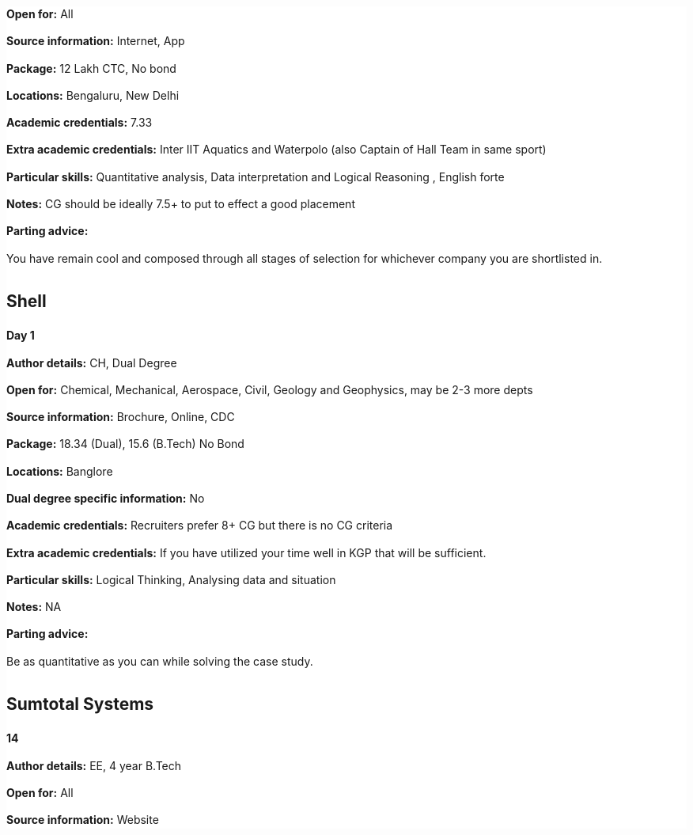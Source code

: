 **Open for:** All

**Source information:** Internet, App

**Package:** 12 Lakh CTC, No bond

**Locations:** Bengaluru, New Delhi


**Academic credentials:** 7.33

**Extra academic credentials:** Inter IIT Aquatics and Waterpolo (also Captain of Hall Team in same sport)

**Particular skills:** Quantitative analysis, Data interpretation and Logical Reasoning , English forte

**Notes:** CG should be ideally 7.5+ to put to effect a good placement

**Parting advice:**

You have remain cool and composed through all stages of selection for whichever company you are shortlisted in.
## Shell

**Day 1**

**Author details:** CH, Dual Degree

**Open for:** Chemical, Mechanical, Aerospace, Civil, Geology and Geophysics, may be 2-3 more depts

**Source information:** Brochure, Online, CDC

**Package:** 18.34 (Dual), 15.6 (B.Tech)
No Bond

**Locations:** Banglore

**Dual degree specific information:** No

**Academic credentials:** Recruiters prefer 8+ CG but there is no CG criteria

**Extra academic credentials:** If you have utilized your time well in KGP that will be sufficient.  

**Particular skills:** Logical Thinking, Analysing data and situation

**Notes:** NA

**Parting advice:**

Be as quantitative as you can while solving the case study. 
## Sumtotal Systems

**14**

**Author details:** EE, 4 year B.Tech

**Open for:** All

**Source information:** Website
